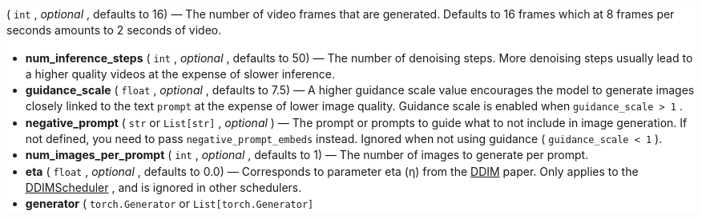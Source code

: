  (
 `int` 
 ,
 *optional* 
 , defaults to 16) —
The number of video frames that are generated. Defaults to 16 frames which at 8 frames per seconds
amounts to 2 seconds of video.
* **num\_inference\_steps** 
 (
 `int` 
 ,
 *optional* 
 , defaults to 50) —
The number of denoising steps. More denoising steps usually lead to a higher quality videos at the
expense of slower inference.
* **guidance\_scale** 
 (
 `float` 
 ,
 *optional* 
 , defaults to 7.5) —
A higher guidance scale value encourages the model to generate images closely linked to the text
 `prompt` 
 at the expense of lower image quality. Guidance scale is enabled when
 `guidance_scale > 1` 
.
* **negative\_prompt** 
 (
 `str` 
 or
 `List[str]` 
 ,
 *optional* 
 ) —
The prompt or prompts to guide what to not include in image generation. If not defined, you need to
pass
 `negative_prompt_embeds` 
 instead. Ignored when not using guidance (
 `guidance_scale < 1` 
 ).
* **num\_images\_per\_prompt** 
 (
 `int` 
 ,
 *optional* 
 , defaults to 1) —
The number of images to generate per prompt.
* **eta** 
 (
 `float` 
 ,
 *optional* 
 , defaults to 0.0) —
Corresponds to parameter eta (η) from the
 [DDIM](https://arxiv.org/abs/2010.02502) 
 paper. Only applies
to the
 [DDIMScheduler](/docs/diffusers/v0.23.0/en/api/schedulers/ddim#diffusers.DDIMScheduler) 
 , and is ignored in other schedulers.
* **generator** 
 (
 `torch.Generator` 
 or
 `List[torch.Generator]` 
